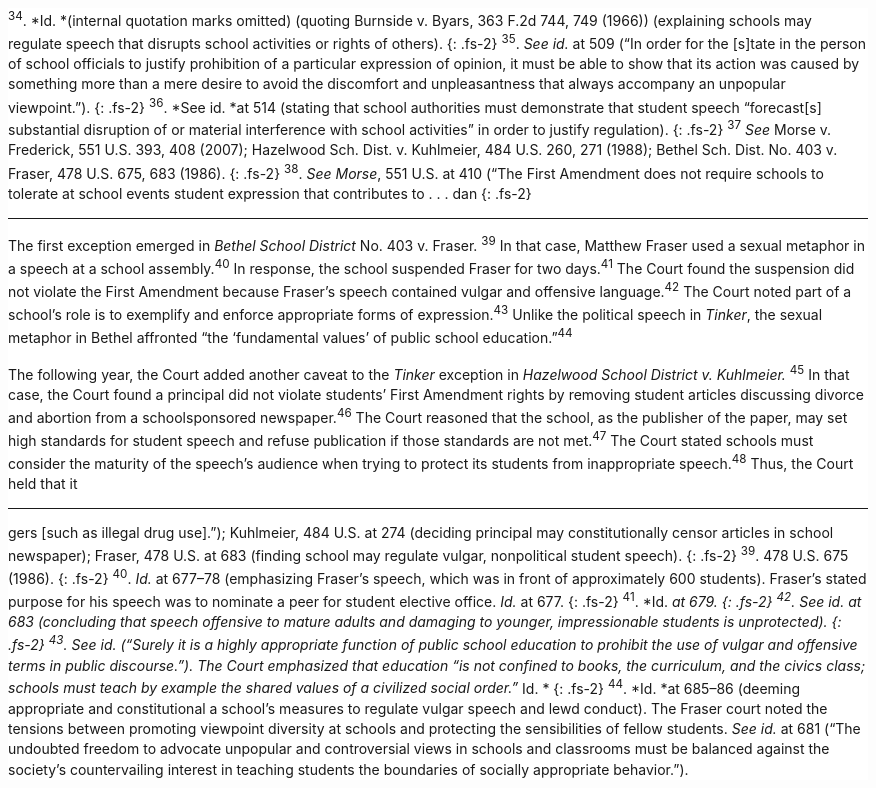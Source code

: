 <sup>34</sup>. *Id. *(internal quotation marks omitted) (quoting Burnside v. Byars, 363 F.2d 744, 749 (1966)) (explaining schools may regulate speech that disrupts school activities or rights of others). 
{: .fs-2}
<sup>35</sup>. *See id.* at 509 (“In order for the [s]tate in the person of school officials to justify prohibition of a particular expression of opinion, it must be able to show that its action was caused by something more than a mere desire to avoid the discomfort and unpleasantness that always accompany an unpopular viewpoint.”). 
{: .fs-2}
<sup>36</sup>. *See id. *at 514 (stating that school authorities must demonstrate that student speech “forecast[s] substantial disruption of or material interference with school activities” in order to justify regulation). 
{: .fs-2}
<sup>37</sup> *See* Morse v. Frederick, 551 U.S. 393, 408 (2007); Hazelwood Sch. Dist. v. Kuhlmeier, 484 U.S. 260, 271 (1988); Bethel Sch. Dist. No. 403 v. Fraser, 478 U.S. 675, 683 (1986). 
{: .fs-2}
<sup>38</sup>. *See Morse*, 551 U.S. at 410 (“The First Amendment does not require schools to tolerate at school events student expression that contributes to . . . dan
{: .fs-2}
***

The first exception emerged in *Bethel School District* No. 403 v. Fraser. <sup>39</sup> In that case, Matthew Fraser used a sexual metaphor in a speech at a school assembly.<sup>40</sup> In response, the school suspended Fraser for two days.<sup>41</sup> The Court found the suspension did not violate the First Amendment because Fraser’s speech contained vulgar and offensive language.<sup>42</sup> The Court noted part of a school’s role is to exemplify and enforce appropriate forms of expression.<sup>43</sup> Unlike the political speech in *Tinker*, the sexual metaphor in Bethel affronted “the ‘fundamental values’ of public school education.”<sup>44</sup> 

The following year, the Court added another caveat to the *Tinker* exception in *Hazelwood School District v. Kuhlmeier.* <sup>45</sup> In that case, the Court found a principal did not violate students’ First Amendment rights by removing student articles discussing divorce and abortion from a schoolsponsored newspaper.<sup>46</sup> The Court reasoned that the school, as the publisher of the paper, may set high standards for student speech and refuse publication if those standards are not met.<sup>47</sup> The Court stated schools must consider the maturity of the speech’s audience when trying to protect its students from inappropriate speech.<sup>48</sup> Thus, the Court held that it

***
gers [such as illegal drug use].”); Kuhlmeier, 484 U.S. at 274 (deciding principal may constitutionally censor articles in school newspaper); Fraser, 478 U.S. at 683 (finding school may regulate vulgar, nonpolitical student speech). 
{: .fs-2}
<sup>39</sup>. 478 U.S. 675 (1986). 
{: .fs-2}
<sup>40</sup>. *Id.* at 677–78 (emphasizing Fraser’s speech, which was in front of approximately 600 students). Fraser’s stated purpose for his speech was to nominate a peer for student elective office. *Id.* at 677. 
{: .fs-2}
<sup>41</sup>. *Id. *at 679. 
{: .fs-2}
<sup>42</sup>. *See id.* at 683 (concluding that speech offensive to mature adults and damaging to younger, impressionable students is unprotected). 
{: .fs-2}
<sup>43</sup>. *See id.* (“Surely it is a highly appropriate function of public school education to prohibit the use of vulgar and offensive terms in public discourse.”). The Court emphasized that education “is not confined to books, the curriculum, and the civics class; schools must teach by example the shared values of a civilized social order.”* Id. *
{: .fs-2}
<sup>44</sup>. *Id. *at 685–86 (deeming appropriate and constitutional a school’s measures to regulate vulgar speech and lewd conduct). The Fraser court noted the tensions between promoting viewpoint diversity at schools and protecting the sensibilities of fellow students. *See id.* at 681 (“The undoubted freedom to advocate unpopular and controversial views in schools and classrooms must be balanced against the society’s countervailing interest in teaching students the boundaries of socially appropriate behavior.”). 